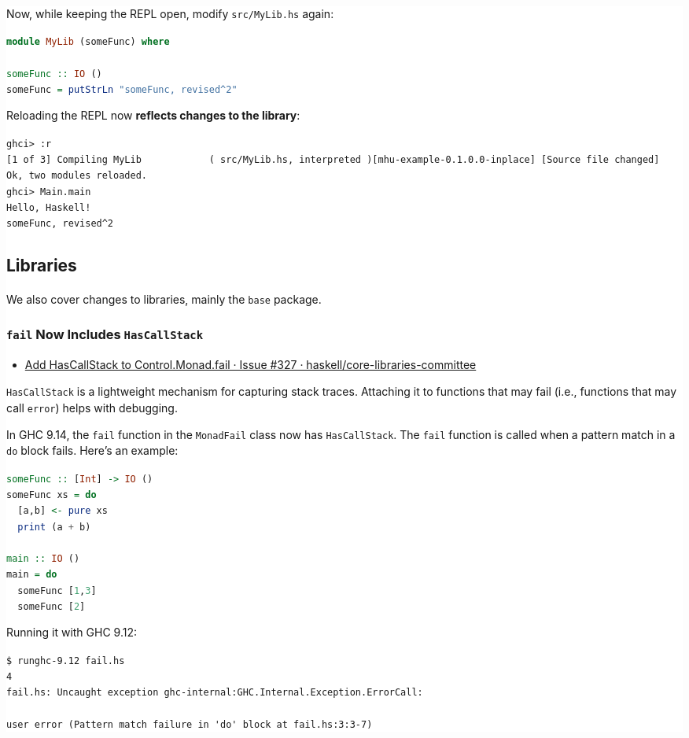 Now, while keeping the REPL open, modify `src/MyLib.hs` again:

```haskell
module MyLib (someFunc) where

someFunc :: IO ()
someFunc = putStrLn "someFunc, revised^2"
```

Reloading the REPL now **reflects changes to the library**:

```
ghci> :r
[1 of 3] Compiling MyLib            ( src/MyLib.hs, interpreted )[mhu-example-0.1.0.0-inplace] [Source file changed]
Ok, two modules reloaded.
ghci> Main.main
Hello, Haskell!
someFunc, revised^2
```

## Libraries

We also cover changes to libraries, mainly the `base` package.

### `fail` Now Includes `HasCallStack`

* [Add HasCallStack to Control.Monad.fail · Issue #327 · haskell/core-libraries-committee](https://github.com/haskell/core-libraries-committee/issues/327)

`HasCallStack` is a lightweight mechanism for capturing stack traces.
Attaching it to functions that may fail (i.e., functions that may call `error`) helps with debugging.

In GHC 9.14, the `fail` function in the `MonadFail` class now has `HasCallStack`.
The `fail` function is called when a pattern match in a `do` block fails.
Here’s an example:

```haskell
someFunc :: [Int] -> IO ()
someFunc xs = do
  [a,b] <- pure xs
  print (a + b)

main :: IO ()
main = do
  someFunc [1,3]
  someFunc [2]
```

Running it with GHC 9.12:

```
$ runghc-9.12 fail.hs
4
fail.hs: Uncaught exception ghc-internal:GHC.Internal.Exception.ErrorCall:

user error (Pattern match failure in 'do' block at fail.hs:3:3-7)
```
